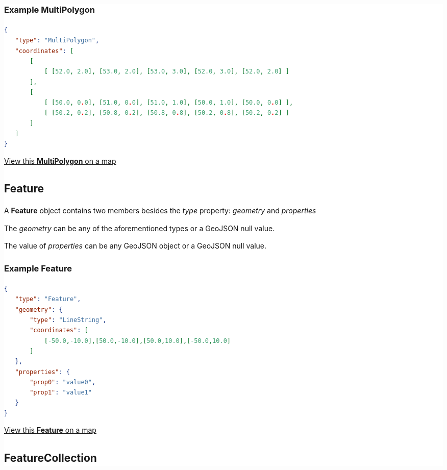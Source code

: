 ### Example MultiPolygon

```JSON
{
   "type": "MultiPolygon",
   "coordinates": [
       [
           [ [52.0, 2.0], [53.0, 2.0], [53.0, 3.0], [52.0, 3.0], [52.0, 2.0] ]
       ],
       [
           [ [50.0, 0.0], [51.0, 0.0], [51.0, 1.0], [50.0, 1.0], [50.0, 0.0] ],
           [ [50.2, 0.2], [50.8, 0.2], [50.8, 0.8], [50.2, 0.8], [50.2, 0.2] ]
       ]
   ]
}
```

[View this **MultiPolygon** on a map](http://geojson.tools/index.html?url=data:text/json,{%22type%22:%22MultiPolygon%22,%22coordinates%22:[[[[52.0,2.0],[53.0,2.0],[53.0,3.0],[52.0,3.0],[52.0,2.0]]],[[[50.0,0.0],[51.0,0.0],[51.0,1.0],[50.0,1.0],[50.0,0.0]],[[50.2,0.2],[50.8,0.2],[50.8,0.8],[50.2,0.8],[50.2,0.2]]]]})

## Feature

A **Feature** object contains two members besides the *type* property: *geometry* and *properties*

The *geometry* can be any of the aforementioned types or a GeoJSON null value.

The value of *properties* can be any GeoJSON object or a GeoJSON null value.

### Example Feature

```JSON
{
   "type": "Feature",
   "geometry": {
       "type": "LineString",
       "coordinates": [
           [-50.0,-10.0],[50.0,-10.0],[50.0,10.0],[-50.0,10.0]
       ]
   },
   "properties": {
       "prop0": "value0",
       "prop1": "value1"
   }
}
```

[View this **Feature** on a map](http://geojson.tools/index.html?url=data:text/json,{%22type%22:%22Feature%22,%22geometry%22:{%22type%22:%22LineString%22,%22coordinates%22:[[-50.0,-10.0],[50.0,-10.0],[50.0,10.0],[-50.0,0.0]]},%22properties%22:{%22prop0%22:%22value0%22,%22prop1%22:%22value1%22}})

## FeatureCollection

